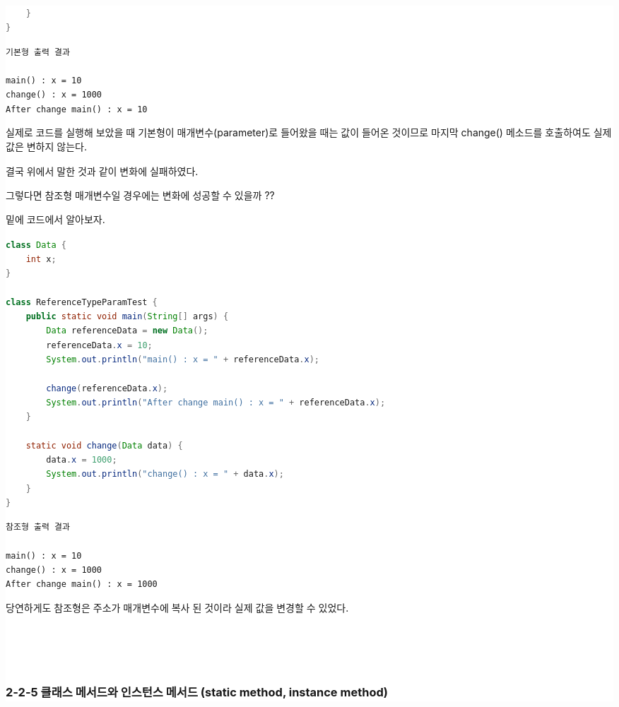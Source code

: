 ```java
    }
}
```

```
기본형 출력 결과

main() : x = 10
change() : x = 1000
After change main() : x = 10
```

실제로 코드를 실행해 보았을 때 기본형이 매개변수(parameter)로 들어왔을 때는 값이 들어온 것이므로 마지막 change() 메소드를 호출하여도 실제 값은 변하지 않는다.

결국 위에서 말한 것과 같이 변화에 실패하였다.

그렇다면 참조형 매개변수일 경우에는 변화에 성공할 수 있을까 ??

밑에 코드에서 알아보자.

```java
class Data {
    int x;
}

class ReferenceTypeParamTest {
    public static void main(String[] args) {
        Data referenceData = new Data();
        referenceData.x = 10;
        System.out.println("main() : x = " + referenceData.x);

        change(referenceData.x);
        System.out.println("After change main() : x = " + referenceData.x);
    }

    static void change(Data data) {
        data.x = 1000;
        System.out.println("change() : x = " + data.x);
    }
}
```

```
참조형 출력 결과

main() : x = 10
change() : x = 1000
After change main() : x = 1000
```

당연하게도 참조형은 주소가 매개변수에 복사 된 것이라 실제 값을 변경할 수 있었다.

<br><br><br>

### 2-2-5 클래스 메서드와 인스턴스 메서드 (static method, instance method)
